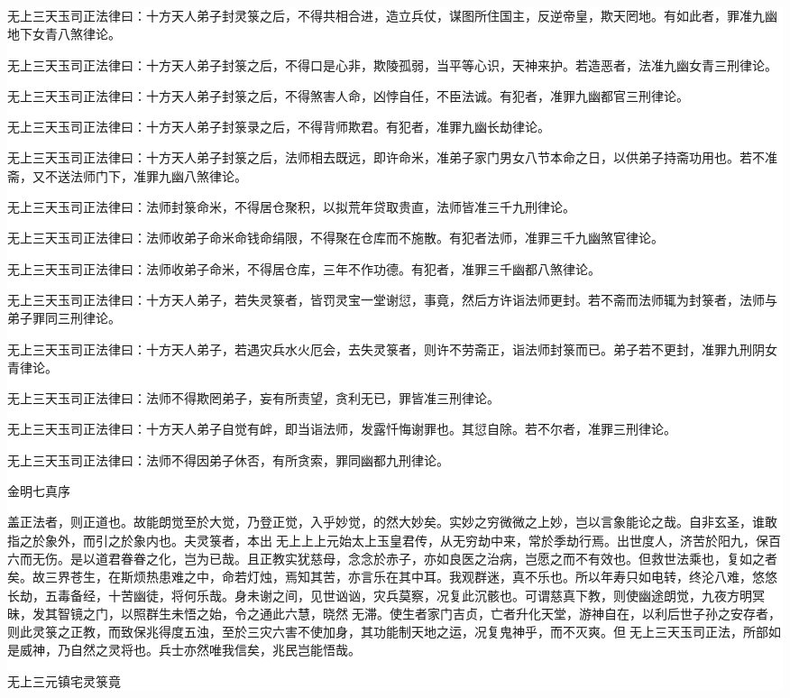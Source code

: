 无上三天玉司正法律曰：十方天人弟子封灵箓之后，不得共相合进，造立兵仗，谋图所住国主，反逆帝皇，欺天罔地。有如此者，罪准九幽地下女青八煞律论。  

无上三天玉司正法律曰：十方天人弟子封箓之后，不得口是心非，欺陵孤弱，当平等心识，天神来护。若造恶者，法准九幽女青三刑律论。  

无上三天玉司正法律曰：十方天人弟子封箓之后，不得煞害人命，凶悖自任，不臣法诚。有犯者，准罪九幽都官三刑律论。  

无上三天玉司正法律曰：十方天人弟子封箓录之后，不得背师欺君。有犯者，准罪九幽长劫律论。  

无上三天玉司正法律曰：十方天人弟子封箓之后，法师相去既远，即许命米，准弟子家门男女八节本命之日，以供弟子持斋功用也。若不准斋，又不送法师门下，准罪九幽八煞律论。  

无上三天玉司正法律曰：法师封箓命米，不得居仓聚积，以拟荒年贷取贵直，法师皆准三千九刑律论。  

无上三天玉司正法律曰：法师收弟子命米命钱命绢限，不得聚在仓库而不施散。有犯者法师，准罪三千九幽煞官律论。  

无上三天玉司正法律曰：法师收弟子命米，不得居仓库，三年不作功德。有犯者，准罪三千幽都八煞律论。  

无上三天玉司正法律曰：十方天人弟子，若失灵箓者，皆罚灵宝一堂谢愆，事竟，然后方许诣法师更封。若不斋而法师辄为封箓者，法师与弟子罪同三刑律论。  

无上三天玉司正法律曰：十方天人弟子，若遇灾兵水火厄会，去失灵箓者，则许不劳斋正，诣法师封箓而已。弟子若不更封，准罪九刑阴女青律论。  

无上三天玉司正法律曰：法师不得欺罔弟子，妄有所责望，贪利无已，罪皆准三刑律论。  

无上三天玉司正法律曰：十方天人弟子自觉有衅，即当诣法师，发露忏悔谢罪也。其愆自除。若不尔者，准罪三刑律论。  

无上三天玉司正法律曰：法师不得因弟子休否，有所贪索，罪同幽都九刑律论。  

金明七真序  

盖正法者，则正道也。故能朗觉至於大觉，乃登正觉，入乎妙觉，的然大妙矣。实妙之穷微微之上妙，岂以言象能论之哉。自非玄圣，谁敢指之於象外，而引之於象内也。夫灵箓者，本出 无上上上元始太上玉皇君传，从无穷劫中来，常於季劫行焉。出世度人，济苦於阳九，保百六而无伤。是以道君眷眷之化，岂为已哉。且正教实犹慈母，念念於赤子，亦如良医之治病，岂愿之而不有效也。但救世法乘也，复如之者矣。故三界苍生，在斯烦热患难之中，命若灯烛，焉知其苦，亦言乐在其中耳。我观群迷，真不乐也。所以年寿只如电转，终沦八难，悠悠长劫，五毒备经，十苦幽徒，将何乐哉。身未谢之间，见世讻讻，灾兵莫察，况复此沉骸也。可谓慈真下教，则使幽途朗觉，九夜方明冥昧，发其智镜之门，以照群生未悟之始，令之通此六慧，晓然 无滞。使生者家门吉贞，亡者升化天堂，游神自在，以利后世子孙之安存者，则此灵箓之正教，而致保兆得度五浊，至於三灾六害不使加身，其功能制天地之运，况复鬼神乎，而不灭爽。但 无上三天玉司正法，所部如是威神，乃自然之灵将也。兵士亦然唯我信矣，兆民岂能悟哉。  

无上三元镇宅灵箓竟  
